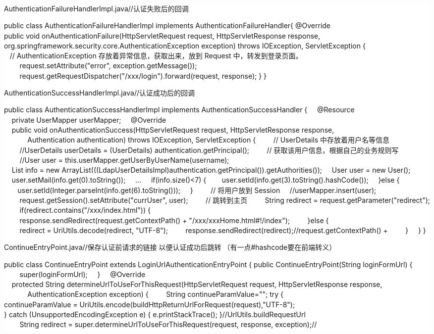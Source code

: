 AuthenticationFailureHandlerImpl.java//认证失败后的回调

public class AuthenticationFailureHandlerImpl implements AuthenticationFailureHandler{
@Override
public void onAuthenticationFailure(HttpServletRequest request, HttpServletResponse response,
org.springframework.security.core.AuthenticationException exception) throws IOException, ServletException {
   // AuthenticationException 存放着异常信息，获取出来，放到 Request 中，转发到登录页面。
        request.setAttribute("error", exception.getMessage());
        request.getRequestDispatcher("/xxx/login").forward(request, response);
}
}

AuthenticationSuccessHandlerImpl.java//认证成功后的回调

public class AuthenticationSuccessHandlerImpl implements AuthenticationSuccessHandler {
    @Resource
    private UserMapper userMapper;
    @Override
    public void onAuthenticationSuccess(HttpServletRequest request, HttpServletResponse response,
            Authentication authentication) throws IOException, ServletException {
        // UserDetails 中存放着用户名等信息
        //UserDetails userDetails = (UserDetails) authentication.getPrincipal();
        // 获取该用户信息，根据自己的业务规则写
        //User user = this.userMapper.getUserByUserName(username);
    List<GrantedAuthority> info = new ArrayList<GrantedAuthority>(((LdapUserDetailsImpl)authentication.getPrincipal()).getAuthorities());
    User user = new User();
    user.setMail(info.get(0).toString());
    ...
    if(info.size()<7) {
       user.setId(info.get(3).toString().hashCode());
    }else {
       user.setId(Integer.parseInt(info.get(6).toString()));
    }
        // 将用户放到 Session
    //userMapper.insert(user);
        request.getSession().setAttribute("currUser", user);
        // 跳转到主页
        String redirect = request.getParameter("redirect");
        if(redirect.contains("/xxx/index.html")) {
        response.sendRedirect(request.getContextPath() + "/xxx/xxxHome.html#!/index");
        }else {
        redirect = UriUtils.decode(redirect, "UTF-8");
        response.sendRedirect(redirect);//request.getContextPath() +
        }
    }
}

ContinueEntryPoint.java//保存认证前请求的链接 以便认证成功后跳转 （有一点#hashcode要在前端转义）

public class ContinueEntryPoint extends LoginUrlAuthenticationEntryPoint {
public ContinueEntryPoint(String loginFormUrl) {
        super(loginFormUrl);
    }
    @Override
    protected String determineUrlToUseForThisRequest(HttpServletRequest request, HttpServletResponse response,
            AuthenticationException exception) {
        String continueParamValue="";
try {
continueParamValue = UriUtils.encode(buildHttpReturnUrlForRequest(request),"UTF-8");
} catch (UnsupportedEncodingException e) {
e.printStackTrace();
}//UrlUtils.buildRequestUrl
        String redirect = super.determineUrlToUseForThisRequest(request, response, exception);//